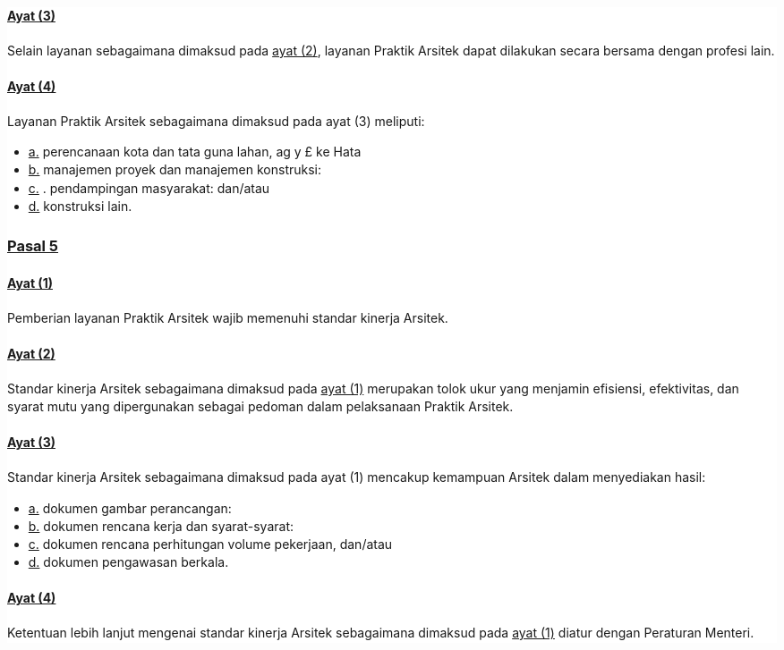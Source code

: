 #### [Ayat (3)](http://example.org/legal/peraturan/uu/2017/6/pasal/0004/versi/20170808/ayat/0003)
Selain layanan sebagaimana dimaksud pada [ayat (2)](http://example.org/legal/peraturan/uu/2017/6/pasal/0004/versi/20170808/ayat/0002), layanan Praktik Arsitek dapat dilakukan secara bersama dengan profesi lain.

#### [Ayat (4)](http://example.org/legal/peraturan/uu/2017/6/pasal/0004/versi/20170808/ayat/0004)
Layanan Praktik Arsitek sebagaimana dimaksud pada ayat (3) meliputi:
* [a.](http://example.org/legal/peraturan/uu/2017/6/pasal/0004/versi/20170808/ayat/0004/huruf/a) perencanaan kota dan tata guna lahan, ag y £ ke Hata
* [b.](http://example.org/legal/peraturan/uu/2017/6/pasal/0004/versi/20170808/ayat/0004/huruf/b) manajemen proyek dan manajemen konstruksi:
* [c.](http://example.org/legal/peraturan/uu/2017/6/pasal/0004/versi/20170808/ayat/0004/huruf/c) . pendampingan masyarakat: dan/atau
* [d.](http://example.org/legal/peraturan/uu/2017/6/pasal/0004/versi/20170808/ayat/0004/huruf/d) konstruksi lain.


### [Pasal 5](http://example.org/legal/peraturan/uu/2017/6/pasal/0005)

#### [Ayat (1)](http://example.org/legal/peraturan/uu/2017/6/pasal/0005/versi/20170808/ayat/0001)
Pemberian layanan Praktik Arsitek wajib memenuhi standar kinerja Arsitek.

#### [Ayat (2)](http://example.org/legal/peraturan/uu/2017/6/pasal/0005/versi/20170808/ayat/0002)
Standar kinerja Arsitek sebagaimana dimaksud pada [ayat (1)](http://example.org/legal/peraturan/uu/2017/6/pasal/0005/versi/20170808/ayat/0001) merupakan tolok ukur yang menjamin efisiensi, efektivitas, dan syarat mutu yang dipergunakan sebagai pedoman dalam pelaksanaan Praktik Arsitek.

#### [Ayat (3)](http://example.org/legal/peraturan/uu/2017/6/pasal/0005/versi/20170808/ayat/0003)
Standar kinerja Arsitek sebagaimana dimaksud pada ayat (1) mencakup kemampuan Arsitek dalam menyediakan hasil:
* [a.](http://example.org/legal/peraturan/uu/2017/6/pasal/0005/versi/20170808/ayat/0003/huruf/a) dokumen gambar perancangan:
* [b.](http://example.org/legal/peraturan/uu/2017/6/pasal/0005/versi/20170808/ayat/0003/huruf/b) dokumen rencana kerja dan syarat-syarat:
* [c.](http://example.org/legal/peraturan/uu/2017/6/pasal/0005/versi/20170808/ayat/0003/huruf/c) dokumen rencana perhitungan volume pekerjaan, dan/atau
* [d.](http://example.org/legal/peraturan/uu/2017/6/pasal/0005/versi/20170808/ayat/0003/huruf/d) dokumen pengawasan berkala.

#### [Ayat (4)](http://example.org/legal/peraturan/uu/2017/6/pasal/0005/versi/20170808/ayat/0004)
Ketentuan lebih lanjut mengenai standar kinerja Arsitek sebagaimana dimaksud pada [ayat (1)](http://example.org/legal/peraturan/uu/2017/6/pasal/0005/versi/20170808/ayat/0001) diatur dengan Peraturan Menteri.
 
